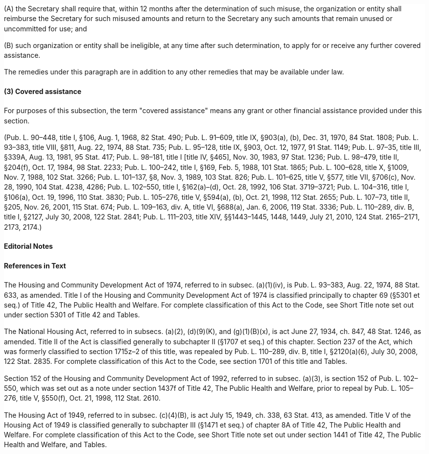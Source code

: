 (A) the Secretary shall require that, within 12 months after the determination of such misuse, the organization or entity shall reimburse the Secretary for such misused amounts and return to the Secretary any such amounts that remain unused or uncommitted for use; and

(B) such organization or entity shall be ineligible, at any time after such determination, to apply for or receive any further covered assistance.

The remedies under this paragraph are in addition to any other remedies that may be available under law.

#### (3) Covered assistance ####

For purposes of this subsection, the term "covered assistance" means any grant or other financial assistance provided under this section.

(Pub. L. 90–448, title I, §106, Aug. 1, 1968, 82 Stat. 490; Pub. L. 91–609, title IX, §903(a), (b), Dec. 31, 1970, 84 Stat. 1808; Pub. L. 93–383, title VIII, §811, Aug. 22, 1974, 88 Stat. 735; Pub. L. 95–128, title IX, §903, Oct. 12, 1977, 91 Stat. 1149; Pub. L. 97–35, title III, §339A, Aug. 13, 1981, 95 Stat. 417; Pub. L. 98–181, title I [title IV, §465], Nov. 30, 1983, 97 Stat. 1236; Pub. L. 98–479, title II, §204(f), Oct. 17, 1984, 98 Stat. 2233; Pub. L. 100–242, title I, §169, Feb. 5, 1988, 101 Stat. 1865; Pub. L. 100–628, title X, §1009, Nov. 7, 1988, 102 Stat. 3266; Pub. L. 101–137, §8, Nov. 3, 1989, 103 Stat. 826; Pub. L. 101–625, title V, §577, title VII, §706(c), Nov. 28, 1990, 104 Stat. 4238, 4286; Pub. L. 102–550, title I, §162(a)–(d), Oct. 28, 1992, 106 Stat. 3719–3721; Pub. L. 104–316, title I, §106(a), Oct. 19, 1996, 110 Stat. 3830; Pub. L. 105–276, title V, §594(a), (b), Oct. 21, 1998, 112 Stat. 2655; Pub. L. 107–73, title II, §205, Nov. 26, 2001, 115 Stat. 674; Pub. L. 109–163, div. A, title VI, §688(a), Jan. 6, 2006, 119 Stat. 3336; Pub. L. 110–289, div. B, title I, §2127, July 30, 2008, 122 Stat. 2841; Pub. L. 111–203, title XIV, §§1443–1445, 1448, 1449, July 21, 2010, 124 Stat. 2165–2171, 2173, 2174.)

#### **Editorial Notes** ####

#### References in Text ####

The Housing and Community Development Act of 1974, referred to in subsec. (a)(1)(iv), is Pub. L. 93–383, Aug. 22, 1974, 88 Stat. 633, as amended. Title I of the Housing and Community Development Act of 1974 is classified principally to chapter 69 (§5301 et seq.) of Title 42, The Public Health and Welfare. For complete classification of this Act to the Code, see Short Title note set out under section 5301 of Title 42 and Tables.

The National Housing Act, referred to in subsecs. (a)(2), (d)(9)(K), and (g)(1)(B)(x), is act June 27, 1934, ch. 847, 48 Stat. 1246, as amended. Title II of the Act is classified generally to subchapter II (§1707 et seq.) of this chapter. Section 237 of the Act, which was formerly classified to section 1715z–2 of this title, was repealed by Pub. L. 110–289, div. B, title I, §2120(a)(6), July 30, 2008, 122 Stat. 2835. For complete classification of this Act to the Code, see section 1701 of this title and Tables.

Section 152 of the Housing and Community Development Act of 1992, referred to in subsec. (a)(3), is section 152 of Pub. L. 102–550, which was set out as a note under section 1437f of Title 42, The Public Health and Welfare, prior to repeal by Pub. L. 105–276, title V, §550(f), Oct. 21, 1998, 112 Stat. 2610.

The Housing Act of 1949, referred to in subsec. (c)(4)(B), is act July 15, 1949, ch. 338, 63 Stat. 413, as amended. Title V of the Housing Act of 1949 is classified generally to subchapter III (§1471 et seq.) of chapter 8A of Title 42, The Public Health and Welfare. For complete classification of this Act to the Code, see Short Title note set out under section 1441 of Title 42, The Public Health and Welfare, and Tables.
